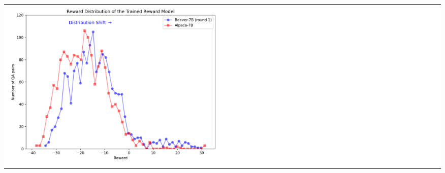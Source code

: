 <table width="100%" cellspacing="0" cellpadding="0">
  <tr align="center" valign="middle">
    <td width="50%">
      <img src="images/reward-distribution.png" width="100%"/>
    </td>
    <td width="50%">